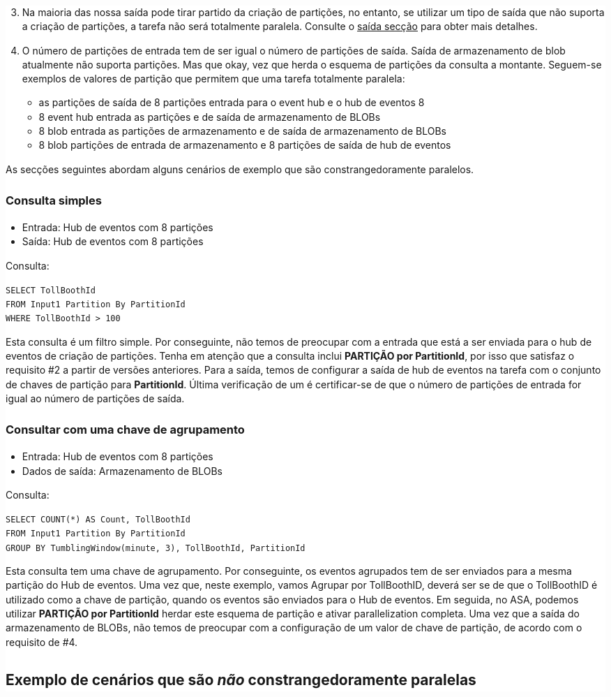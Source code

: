 3. Na maioria das nossa saída pode tirar partido da criação de partições, no entanto, se utilizar um tipo de saída que não suporta a criação de partições, a tarefa não será totalmente paralela. Consulte o [saída secção](#Outputs) para obter mais detalhes.

4. O número de partições de entrada tem de ser igual o número de partições de saída. Saída de armazenamento de blob atualmente não suporta partições. Mas que okay, vez que herda o esquema de partições da consulta a montante. Seguem-se exemplos de valores de partição que permitem que uma tarefa totalmente paralela:  

   * as partições de saída de 8 partições entrada para o event hub e o hub de eventos 8
   * 8 event hub entrada as partições e de saída de armazenamento de BLOBs  
   * 8 blob entrada as partições de armazenamento e de saída de armazenamento de BLOBs  
   * 8 blob partições de entrada de armazenamento e 8 partições de saída de hub de eventos  

As secções seguintes abordam alguns cenários de exemplo que são constrangedoramente paralelos.

### <a name="simple-query"></a>Consulta simples

* Entrada: Hub de eventos com 8 partições
* Saída: Hub de eventos com 8 partições

Consulta:

    SELECT TollBoothId
    FROM Input1 Partition By PartitionId
    WHERE TollBoothId > 100

Esta consulta é um filtro simple. Por conseguinte, não temos de preocupar com a entrada que está a ser enviada para o hub de eventos de criação de partições. Tenha em atenção que a consulta inclui **PARTIÇÃO por PartitionId**, por isso que satisfaz o requisito #2 a partir de versões anteriores. Para a saída, temos de configurar a saída de hub de eventos na tarefa com o conjunto de chaves de partição para **PartitionId**. Última verificação de um é certificar-se de que o número de partições de entrada for igual ao número de partições de saída.

### <a name="query-with-a-grouping-key"></a>Consultar com uma chave de agrupamento

* Entrada: Hub de eventos com 8 partições
* Dados de saída: Armazenamento de BLOBs

Consulta:

    SELECT COUNT(*) AS Count, TollBoothId
    FROM Input1 Partition By PartitionId
    GROUP BY TumblingWindow(minute, 3), TollBoothId, PartitionId

Esta consulta tem uma chave de agrupamento. Por conseguinte, os eventos agrupados tem de ser enviados para a mesma partição do Hub de eventos. Uma vez que, neste exemplo, vamos Agrupar por TollBoothID, deverá ser se de que o TollBoothID é utilizado como a chave de partição, quando os eventos são enviados para o Hub de eventos. Em seguida, no ASA, podemos utilizar **PARTIÇÃO por PartitionId** herdar este esquema de partição e ativar parallelization completa. Uma vez que a saída do armazenamento de BLOBs, não temos de preocupar com a configuração de um valor de chave de partição, de acordo com o requisito de #4.

## <a name="example-of-scenarios-that-are-not-embarrassingly-parallel"></a>Exemplo de cenários que são *não* constrangedoramente paralelas
